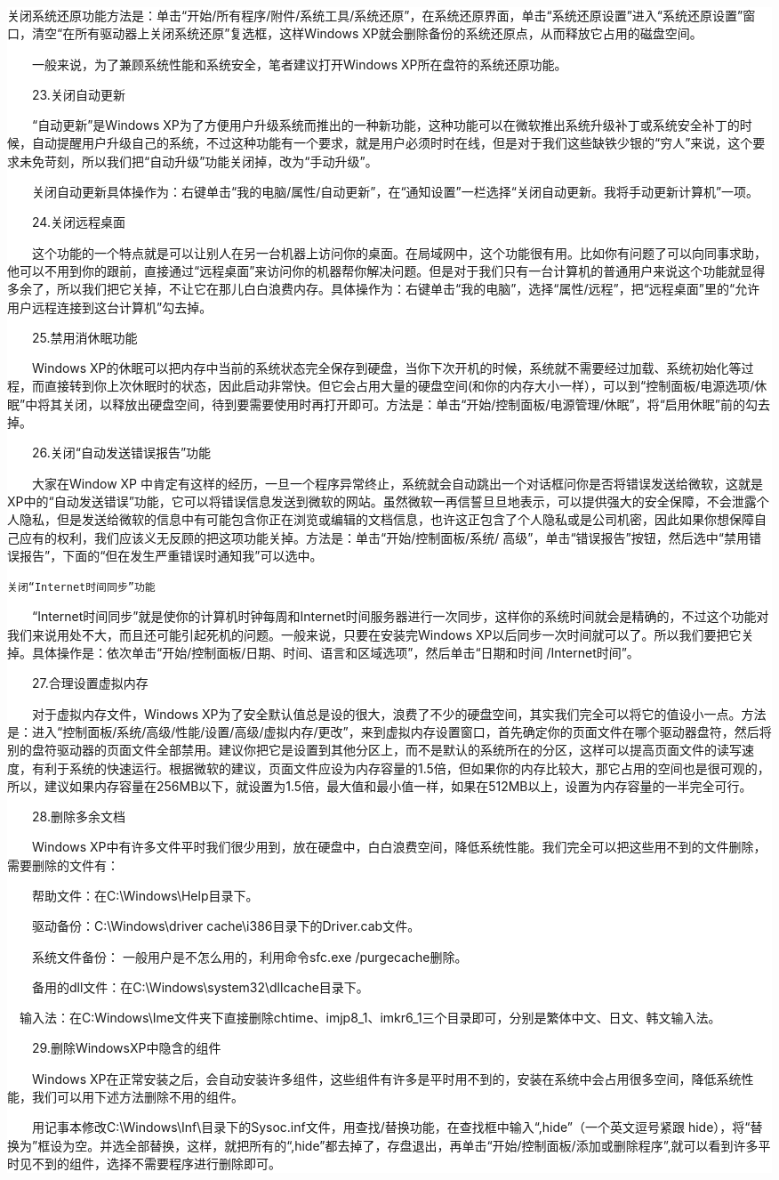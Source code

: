 关闭系统还原功能方法是：单击“开始/所有程序/附件/系统工具/系统还原”，在系统还原界面，单击“系统还原设置”进入“系统还原设置”窗口，清空“在所有驱动器上关闭系统还原”复选框，这样Windows XP就会删除备份的系统还原点，从而释放它占用的磁盘空间。

　　一般来说，为了兼顾系统性能和系统安全，笔者建议打开Windows XP所在盘符的系统还原功能。

　　23.关闭自动更新

　　“自动更新”是Windows XP为了方便用户升级系统而推出的一种新功能，这种功能可以在微软推出系统升级补丁或系统安全补丁的时候，自动提醒用户升级自己的系统，不过这种功能有一个要求，就是用户必须时时在线，但是对于我们这些缺铁少银的“穷人”来说，这个要求未免苛刻，所以我们把“自动升级”功能关闭掉，改为“手动升级”。

　　关闭自动更新具体操作为：右键单击“我的电脑/属性/自动更新”，在“通知设置”一栏选择“关闭自动更新。我将手动更新计算机”一项。

　　24.关闭远程桌面

　　这个功能的一个特点就是可以让别人在另一台机器上访问你的桌面。在局域网中，这个功能很有用。比如你有问题了可以向同事求助，他可以不用到你的跟前，直接通过“远程桌面”来访问你的机器帮你解决问题。但是对于我们只有一台计算机的普通用户来说这个功能就显得多余了，所以我们把它关掉，不让它在那儿白白浪费内存。具体操作为：右键单击“我的电脑”，选择“属性/远程”，把“远程桌面”里的“允许用户远程连接到这台计算机”勾去掉。

　　25.禁用消休眠功能

　　Windows XP的休眠可以把内存中当前的系统状态完全保存到硬盘，当你下次开机的时候，系统就不需要经过加载、系统初始化等过程，而直接转到你上次休眠时的状态，因此启动非常快。但它会占用大量的硬盘空间(和你的内存大小一样），可以到“控制面板/电源选项/休眠”中将其关闭，以释放出硬盘空间，待到要需要使用时再打开即可。方法是：单击“开始/控制面板/电源管理/休眠”，将“启用休眠”前的勾去掉。

　　26.关闭“自动发送错误报告”功能

　　大家在Window XP 中肯定有这样的经历，一旦一个程序异常终止，系统就会自动跳出一个对话框问你是否将错误发送给微软，这就是XP中的“自动发送错误”功能，它可以将错误信息发送到微软的网站。虽然微软一再信誓旦旦地表示，可以提供强大的安全保障，不会泄露个人隐私，但是发送给微软的信息中有可能包含你正在浏览或编辑的文档信息，也许这正包含了个人隐私或是公司机密，因此如果你想保障自己应有的权利，我们应该义无反顾的把这项功能关掉。方法是：单击“开始/控制面板/系统/ 高级”，单击“错误报告”按钮，然后选中“禁用错误报告”，下面的“但在发生严重错误时通知我”可以选中。　　

    关闭“Internet时间同步”功能

　　“Internet时间同步”就是使你的计算机时钟每周和Internet时间服务器进行一次同步，这样你的系统时间就会是精确的，不过这个功能对我们来说用处不大，而且还可能引起死机的问题。一般来说，只要在安装完Windows XP以后同步一次时间就可以了。所以我们要把它关掉。具体操作是：依次单击“开始/控制面板/日期、时间、语言和区域选项”，然后单击“日期和时间 /Internet时间”。

　　27.合理设置虚拟内存

　　对于虚拟内存文件，Windows XP为了安全默认值总是设的很大，浪费了不少的硬盘空间，其实我们完全可以将它的值设小一点。方法是：进入“控制面板/系统/高级/性能/设置/高级/虚拟内存/更改”，来到虚拟内存设置窗口，首先确定你的页面文件在哪个驱动器盘符，然后将别的盘符驱动器的页面文件全部禁用。建议你把它是设置到其他分区上，而不是默认的系统所在的分区，这样可以提高页面文件的读写速度，有利于系统的快速运行。根据微软的建议，页面文件应设为内存容量的1.5倍，但如果你的内存比较大，那它占用的空间也是很可观的，所以，建议如果内存容量在256MB以下，就设置为1.5倍，最大值和最小值一样，如果在512MB以上，设置为内存容量的一半完全可行。

　　28.删除多余文档

　　Windows XP中有许多文件平时我们很少用到，放在硬盘中，白白浪费空间，降低系统性能。我们完全可以把这些用不到的文件删除，需要删除的文件有：

　　帮助文件：在C:\Windows\Help目录下。

　　驱动备份：C:\Windows\driver cache\i386目录下的Driver.cab文件。

　　系统文件备份： 一般用户是不怎么用的，利用命令sfc.exe /purgecache删除。

　　备用的dll文件：在C:\Windows\system32\dllcache目录下。

  　输入法：在C:Windows\Ime文件夹下直接删除chtime、imjp8_1、imkr6_1三个目录即可，分别是繁体中文、日文、韩文输入法。

　　29.删除WindowsXP中隐含的组件

　　Windows XP在正常安装之后，会自动安装许多组件，这些组件有许多是平时用不到的，安装在系统中会占用很多空间，降低系统性能，我们可以用下述方法删除不用的组件。

　　用记事本修改C:\Windows\Inf\目录下的Sysoc.inf文件，用查找/替换功能，在查找框中输入“,hide”（一个英文逗号紧跟 hide），将“替换为”框设为空。并选全部替换，这样，就把所有的“,hide”都去掉了，存盘退出，再单击“开始/控制面板/添加或删除程序”,就可以看到许多平时见不到的组件，选择不需要程序进行删除即可。

